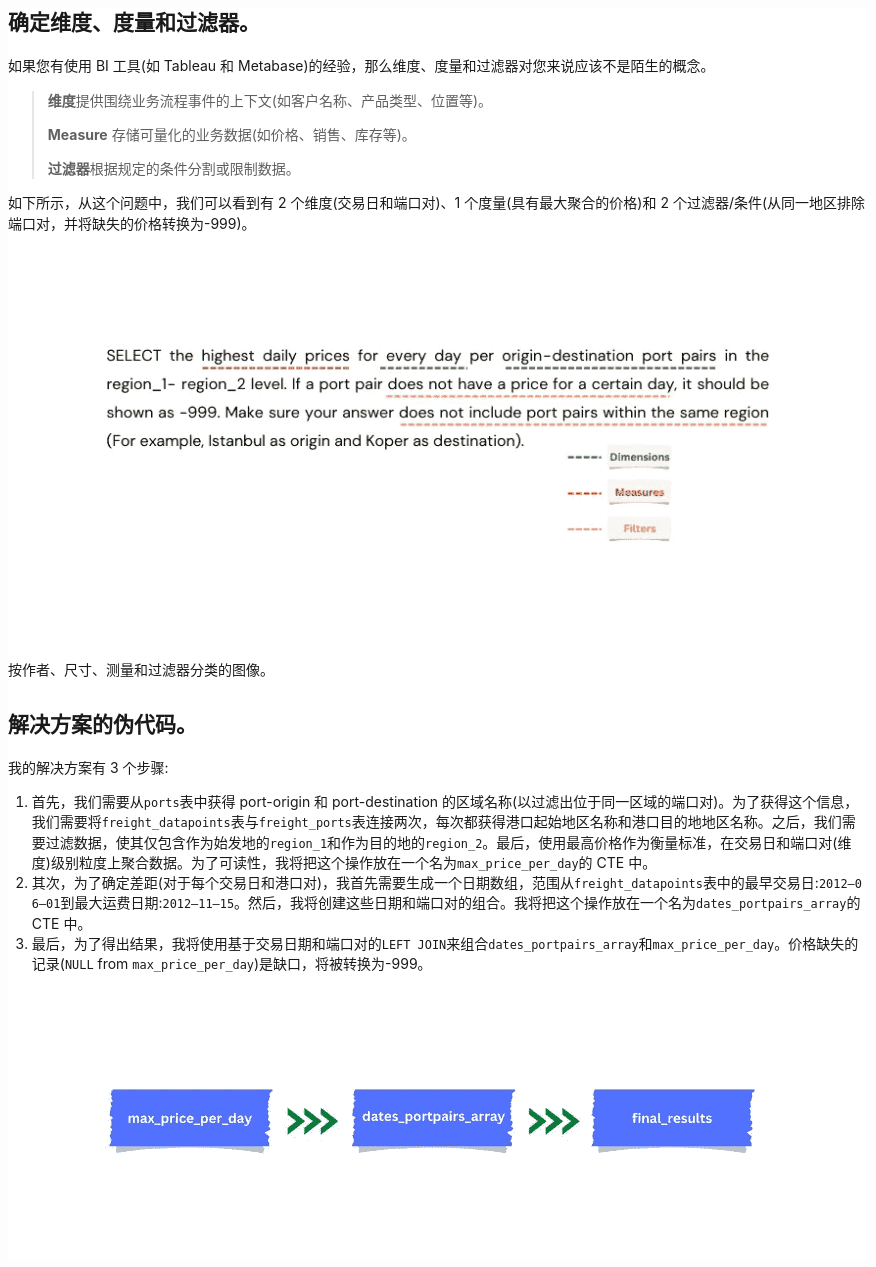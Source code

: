 ## 确定维度、度量和过滤器。

如果您有使用 BI 工具(如 Tableau 和 Metabase)的经验，那么维度、度量和过滤器对您来说应该不是陌生的概念。

> **维度**提供围绕业务流程事件的上下文(如客户名称、产品类型、位置等)。
> 
> **Measure** 存储可量化的业务数据(如价格、销售、库存等)。
> 
> **过滤器**根据规定的条件分割或限制数据。

如下所示，从这个问题中，我们可以看到有 2 个维度(交易日和端口对)、1 个度量(具有最大聚合的价格)和 2 个过滤器/条件(从同一地区排除端口对，并将缺失的价格转换为-999)。

![](img/5f1c3e971765f80f9543aa22f46e0753.png)

按作者、尺寸、测量和过滤器分类的图像。

## 解决方案的伪代码。

我的解决方案有 3 个步骤:

1.  首先，我们需要从`ports`表中获得 port-origin 和 port-destination 的区域名称(以过滤出位于同一区域的端口对)。为了获得这个信息，我们需要将`freight_datapoints`表与`freight_ports`表连接两次，每次都获得港口起始地区名称和港口目的地地区名称。之后，我们需要过滤数据，使其仅包含作为始发地的`region_1`和作为目的地的`region_2`。最后，使用最高价格作为衡量标准，在交易日和端口对(维度)级别粒度上聚合数据。为了可读性，我将把这个操作放在一个名为`max_price_per_day`的 CTE 中。
2.  其次，为了确定差距(对于每个交易日和港口对)，我首先需要生成一个日期数组，范围从`freight_datapoints`表中的最早交易日:`2012–06–01`到最大运费日期:`2012–11–15`。然后，我将创建这些日期和端口对的组合。我将把这个操作放在一个名为`dates_portpairs_array`的 CTE 中。
3.  最后，为了得出结果，我将使用基于交易日期和端口对的`LEFT JOIN`来组合`dates_portpairs_array`和`max_price_per_day`。价格缺失的记录(`NULL` from `max_price_per_day`)是缺口，将被转换为-999。

![](img/c9ddafe3daafa4f8f65306c974444fbd.png)
